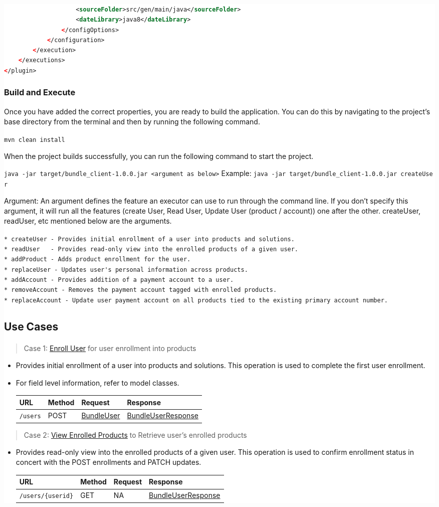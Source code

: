 ```xml
                    <sourceFolder>src/gen/main/java</sourceFolder>
                    <dateLibrary>java8</dateLibrary>
                </configOptions>
            </configuration>
        </execution>
    </executions>
</plugin>
```

### Build and Execute <a name="build-and-execute"></a>
Once you have added the correct properties, you are ready to build the application. You can do this by navigating to the project’s base directory from the terminal and then by running the following command.

`mvn clean install`

When the project builds successfully, you can run the following command to start the project.

`java -jar target/bundle_client-1.0.0.jar <argument as below>`
 Example: `java -jar target/bundle_client-1.0.0.jar createUser`

 Argument: An argument defines the feature an executor can use to run through the command line. If you don’t specify this argument, it will run all the features (create User, Read User, Update User (product / account)) one after the other. createUser, readUser, etc mentioned below are the arguments.

    * createUser - Provides initial enrollment of a user into products and solutions.
    * readUser   - Provides read-only view into the enrolled products of a given user.
    * addProduct - Adds product enrollment for the user.
	* replaceUser - Updates user's personal information across products.
    * addAccount - Provides addition of a payment account to a user.
    * removeAccount - Removes the payment account tagged with enrolled products. 
    * replaceAccount - Update user payment account on all products tied to the existing primary account number.
   
   
## Use Cases <a name="use-cases"></a>

> Case 1: [Enroll User](https://developer.mastercard.com/consumer-management/documentation/use-cases/#enroll-user) for user enrollment into products 

  - Provides initial enrollment of a user into products and solutions. This operation is used to complete the first user enrollment. 
  - For field level information, refer to model classes.
  
    | URL | Method | Request | Response |
    | :-- | :----- | :------ | :------- |
    | `/users` | POST | [BundleUser](docs/BundleUser.md) | [BundleUserResponse](docs/BundleUserResponse.md) |
    
> Case 2: [View Enrolled Products](https://developer.mastercard.com/consumer-management/documentation/use-cases/#view-enrolled-products) to Retrieve user’s enrolled products  
  - Provides read-only view into the enrolled products of a given user. This operation is used to confirm enrollment status in concert with the POST enrollments and PATCH updates.
  
    | URL | Method | Request | Response |
    | :-- | :----- | :------ | :------- |
    | `/users/{userid}` | GET | NA | [BundleUserResponse](docs/BundleUserResponse.md) |
